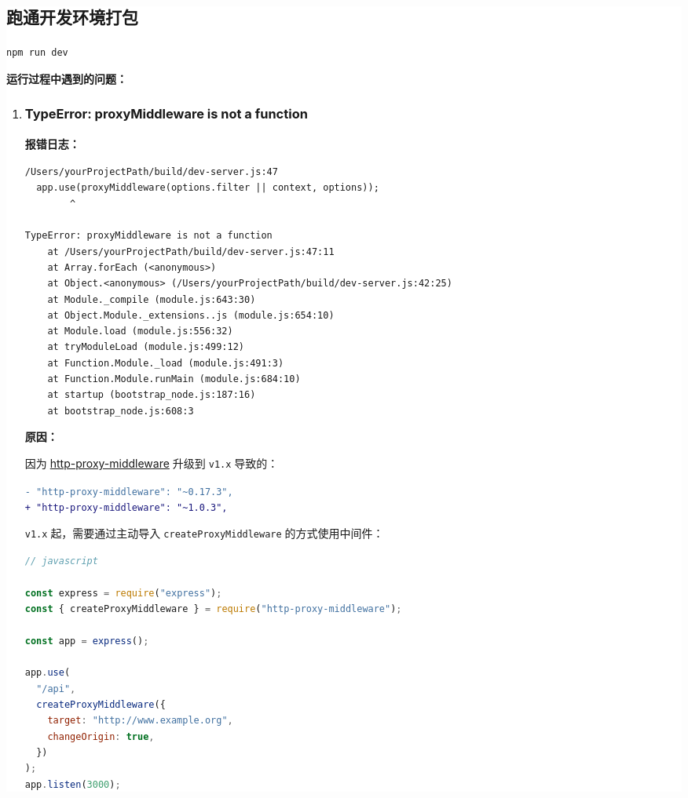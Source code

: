 
## 跑通开发环境打包

```log
npm run dev
```

**运行过程中遇到的问题：**

1.  ### TypeError: proxyMiddleware is not a function

    **报错日志：**

    ```log
    /Users/yourProjectPath/build/dev-server.js:47
      app.use(proxyMiddleware(options.filter || context, options));
            ^

    TypeError: proxyMiddleware is not a function
        at /Users/yourProjectPath/build/dev-server.js:47:11
        at Array.forEach (<anonymous>)
        at Object.<anonymous> (/Users/yourProjectPath/build/dev-server.js:42:25)
        at Module._compile (module.js:643:30)
        at Object.Module._extensions..js (module.js:654:10)
        at Module.load (module.js:556:32)
        at tryModuleLoad (module.js:499:12)
        at Function.Module._load (module.js:491:3)
        at Function.Module.runMain (module.js:684:10)
        at startup (bootstrap_node.js:187:16)
        at bootstrap_node.js:608:3
    ```

    **原因：**

    因为 [http-proxy-middleware][96] 升级到 `v1.x` 导致的：

    ```diff
    - "http-proxy-middleware": "~0.17.3",
    + "http-proxy-middleware": "~1.0.3",
    ```

    `v1.x` 起，需要通过主动导入 `createProxyMiddleware` 的方式使用中间件：

    ```js
    // javascript

    const express = require("express");
    const { createProxyMiddleware } = require("http-proxy-middleware");

    const app = express();

    app.use(
      "/api",
      createProxyMiddleware({
        target: "http://www.example.org",
        changeOrigin: true,
      })
    );
    app.listen(3000);


[1]: https://vue-loader.vuejs.org/zh/migrating.html
[96]: https://github.com/chimurai/http-proxy-middleware#tldr
[97]: https://stackoverflow.com/questions/32234329/what-is-the-loader-order-for-webpack